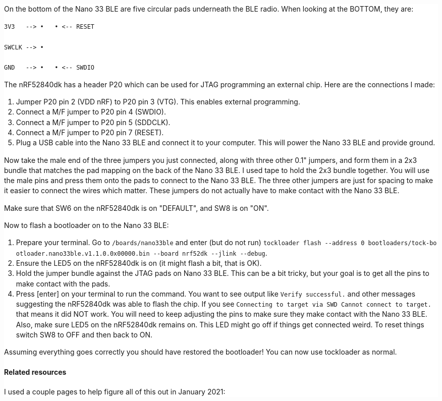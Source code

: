 On the bottom of the Nano 33 BLE are five circular pads underneath the BLE radio.
When looking at the BOTTOM, they are:

```
3V3   --> •   • <-- RESET

SWCLK --> •

GND   --> •   • <-- SWDIO
```

The nRF52840dk has a header P20 which can be used for JTAG programming an
external chip. Here are the connections I made:

1. Jumper P20 pin 2 (VDD nRF) to P20 pin 3 (VTG). This enables external
   programming.
2. Connect a M/F jumper to P20 pin 4 (SWDIO).
3. Connect a M/F jumper to P20 pin 5 (SDDCLK).
4. Connect a M/F jumper to P20 pin 7 (RESET).
5. Plug a USB cable into the Nano 33 BLE and connect it to your computer. This
   will power the Nano 33 BLE and provide ground.

Now take the male end of the three jumpers you just connected, along with three
other 0.1" jumpers, and form them in a 2x3 bundle that matches the pad mapping
on the back of the Nano 33 BLE. I used tape to hold the 2x3 bundle together. You
will use the male pins and press them onto the pads to connect to the Nano 33
BLE. The three other jumpers are just for spacing to make it easier to connect
the wires which matter. These jumpers do not actually have to make contact with
the Nano 33 BLE.

Make sure that SW6 on the nRF52840dk is on "DEFAULT", and SW8 is on "ON".

Now to flash a bootloader on to the Nano 33 BLE:

1. Prepare your terminal. Go to `/boards/nano33ble` and enter (but do not run)
   `tockloader flash --address 0
   bootloaders/tock-bootloader.nano33ble.v1.1.0.0x00000.bin --board nrf52dk
   --jlink --debug`.
2. Ensure the LED5 on the nRF52840dk is on (it might flash a bit, that is OK).
3. Hold the jumper bundle against the JTAG pads on Nano 33 BLE. This can be a
   bit tricky, but your goal is to get all the pins to make contact with the
   pads.
4. Press [enter] on your terminal to run the command. You want to see output
   like `Verify successful.` and other messages suggesting the nRF52840dk was
   able to flash the chip. If you see `Connecting to target via SWD Cannot
   connect to target.` that means it did NOT work. You will need to keep
   adjusting the pins to make sure they make contact with the Nano 33 BLE. Also,
   make sure LED5 on the nRF52840dk remains on. This LED might go off if things
   get connected weird. To reset things switch SW8 to OFF and then back to ON.

Assuming everything goes correctly you should have restored the bootloader! You
can now use tockloader as normal.

#### Related resources

I used a couple pages to help figure all of this out in January 2021:
